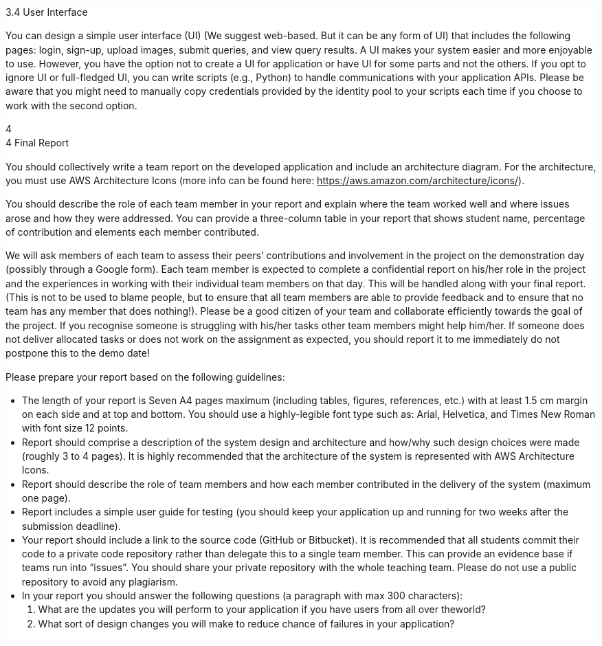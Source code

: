 3.4 User Interface

You can design a simple user interface (UI) (We suggest web-based. But it can be any form of UI) that includes the following pages: login, sign-up, upload images, submit queries, and view query results. A UI makes your system easier and more enjoyable to use. However, you have the option not to create a UI for application or have UI for some parts and not the others. If you opt to ignore UI or full-fledged UI, you can write scripts (e.g., Python) to handle communications with your application APIs. Please be aware that you might need to manually copy credentials provided by the identity pool to your scripts each time if you choose to work with the second option.

</div>
</div>
<div class="layoutArea">
<div class="column">
4

</div>
</div>
</div>
<div class="page" title="Page 5">
<div class="layoutArea">
<div class="column">
4 Final Report

You should collectively write a team report on the developed application and include an architecture diagram. For the architecture, you must use AWS Architecture Icons (more info can be found here: https://aws.amazon.com/architecture/icons/).

You should describe the role of each team member in your report and explain where the team worked well and where issues arose and how they were addressed. You can provide a three-column table in your report that shows student name, percentage of contribution and elements each member contributed.

We will ask members of each team to assess their peers’ contributions and involvement in the project on the demonstration day (possibly through a Google form). Each team member is expected to complete a confidential report on his/her role in the project and the experiences in working with their individual team members on that day. This will be handled along with your final report. (This is not to be used to blame people, but to ensure that all team members are able to provide feedback and to ensure that no team has any member that does nothing!). Please be a good citizen of your team and collaborate efficiently towards the goal of the project. If you recognise someone is struggling with his/her tasks other team members might help him/her. If someone does not deliver allocated tasks or does not work on the assignment as expected, you should report it to me immediately do not postpone this to the demo date!

Please prepare your report based on the following guidelines:

<ul>
<li>The length of your report is Seven A4 pages maximum (including tables, figures, references, etc.) with at least 1.5 cm margin on each side and at top and bottom. You should use a highly-legible font type such as: Arial, Helvetica, and Times New Roman with font size 12 points.</li>
<li>Report should comprise a description of the system design and architecture and how/why such design choices were made (roughly 3 to 4 pages). It is highly recommended that the architecture of the system is represented with AWS Architecture Icons.</li>
<li>Report should describe the role of team members and how each member contributed in the delivery of the system (maximum one page).</li>
<li>Report includes a simple user guide for testing (you should keep your application up and running for two weeks after the submission deadline).</li>
<li>Your report should include a link to the source code (GitHub or Bitbucket). It is recommended that all students commit their code to a private code repository rather than delegate this to a single team member. This can provide an evidence base if teams run into “issues”. You should share your private repository with the whole teaching team. Please do not use a public repository to avoid any plagiarism.</li>
<li>In your report you should answer the following questions (a paragraph with max 300 characters):
<ol>
<li>What are the updates you will perform to your application if you have users from all over theworld?</li>
<li>What sort of design changes you will make to reduce chance of failures in your application?</li>